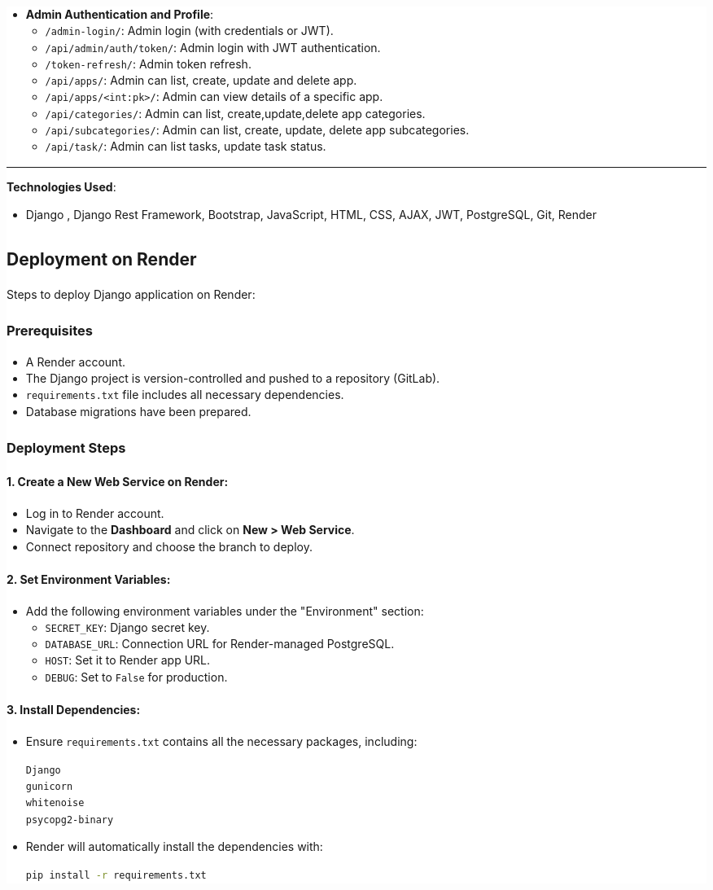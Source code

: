 - **Admin Authentication and Profile**:
    - `/admin-login/`: Admin login (with credentials or JWT).
    - `/api/admin/auth/token/`: Admin login with JWT authentication.
    - `/token-refresh/`: Admin token refresh.
    - `/api/apps/`: Admin can list, create, update and delete app.
    - `/api/apps/<int:pk>/`: Admin can view details of a specific app.
    - `/api/categories/`: Admin can list, create,update,delete app categories.
    - `/api/subcategories/`: Admin can list, create, update, delete app subcategories.
    - `/api/task/`: Admin can list tasks, update task status.

---

**Technologies Used**:
- Django , Django Rest Framework, Bootstrap, JavaScript, HTML, CSS, AJAX, JWT, PostgreSQL, Git, Render


## Deployment on Render

Steps to deploy Django application on Render:

### Prerequisites
- A Render account.
- The Django project is version-controlled and pushed to a repository (GitLab).
- `requirements.txt` file includes all necessary dependencies.
- Database migrations have been prepared.

### Deployment Steps

#### 1. Create a New Web Service on Render:
- Log in to Render account.
- Navigate to the **Dashboard** and click on **New > Web Service**.
- Connect repository and choose the branch to deploy.

#### 2. Set Environment Variables:
- Add the following environment variables under the "Environment" section:
  - `SECRET_KEY`: Django secret key.
  - `DATABASE_URL`: Connection URL for Render-managed PostgreSQL.
  - `HOST`: Set it to Render app URL.
  - `DEBUG`: Set to `False` for production.

#### 3. Install Dependencies:
- Ensure `requirements.txt` contains all the necessary packages, including:
  ```plaintext
  Django
  gunicorn
  whitenoise
  psycopg2-binary
  ```
- Render will automatically install the dependencies with:
  ```bash
  pip install -r requirements.txt
  ```
